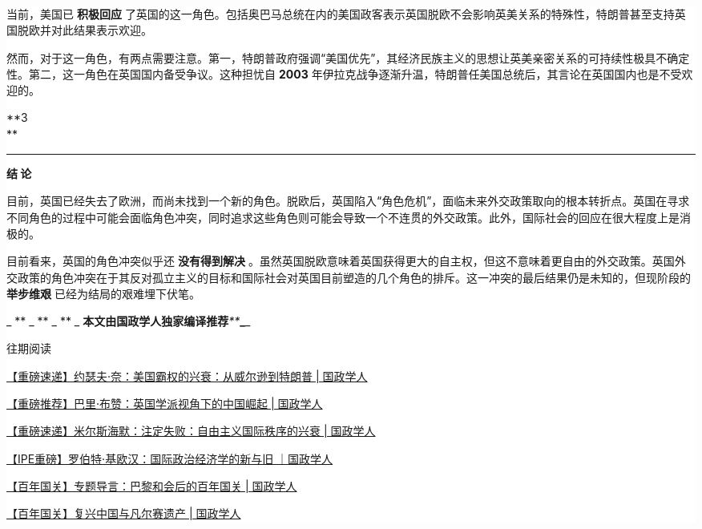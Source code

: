 当前，美国已 **积极回应**
了英国的这一角色。包括奥巴马总统在内的美国政客表示英国脱欧不会影响英美关系的特殊性，特朗普甚至支持英国脱欧并对此结果表示欢迎。

然而，对于这一角色，有两点需要注意。第一，特朗普政府强调“美国优先”，其经济民族主义的思想让英美亲密关系的可持续性极具不确定性。第二，这一角色在英国国内备受争议。这种担忧自
**2003** 年伊拉克战争逐渐升温，特朗普任美国总统后，其言论在英国国内也是不受欢迎的。

  

 **3  
**

 ****

  

  

**结 论**

  

目前，英国已经失去了欧洲，而尚未找到一个新的角色。脱欧后，英国陷入“角色危机”，面临未来外交政策取向的根本转折点。英国在寻求不同角色的过程中可能会面临角色冲突，同时追求这些角色则可能会导致一个不连贯的外交政策。此外，国际社会的回应在很大程度上是消极的。

目前看来，英国的角色冲突似乎还 **没有得到解决**
。虽然英国脱欧意味着英国获得更大的自主权，但这不意味着更自由的外交政策。英国外交政策的角色冲突在于其反对孤立主义的目标和国际社会对英国目前塑造的几个角色的排斥。这一冲突的最后结果仍是未知的，但现阶段的
**举步维艰** 已经为结局的艰难埋下伏笔。

  

 _ ** _ ** _ ** _ **本文由国政学人独家编译推荐**_**_**_**_  

往期阅读

[【重磅速递】约瑟夫·奈：美国霸权的兴衰：从威尔逊到特朗普 |
国政学人](http://mp.weixin.qq.com/s?__biz=MzI3MTYzMzE5Mw==&mid=2247489590&idx=1&sn=a1322f34c7cfd0be1494d05e33a345ca&chksm=eb3f8670dc480f66a5effd17824651511e60daf3fc4b2cdd2f22e159885e4a01f1af8266fb4d&scene=21#wechat_redirect)

[【重磅推荐】巴里·布赞：英国学派视角下的中国崛起 |
国政学人](http://mp.weixin.qq.com/s?__biz=MzI3MTYzMzE5Mw==&mid=2247489394&idx=1&sn=1699017a6fcabe15d599c00751470a2e&chksm=eb3f8934dc48002288f0a19989586b155b87a4bfb1f9cb3d7954d27aa15c1c128f78c6b1c1da&scene=21#wechat_redirect)  

[【重磅速递】米尔斯海默：注定失败：自由主义国际秩序的兴衰 |
国政学人](http://mp.weixin.qq.com/s?__biz=MzI3MTYzMzE5Mw==&mid=2247489451&idx=1&sn=f0df9cb9e133b8e77a57a37c46e36af8&chksm=eb3f89eddc4800fb16ada6166aa8e68333d2f3b9e1153bb02af335d77817a2ddea9803281550&scene=21#wechat_redirect)

[【IPE重磅】罗伯特·基欧汉：国际政治经济学的新与旧
｜国政学人](http://mp.weixin.qq.com/s?__biz=MzI3MTYzMzE5Mw==&mid=2247490584&idx=1&sn=051b31d9f89b9eab7d147b6d08f25b38&chksm=eb3f825edc480b480ac0104e073b8de9647da03123e8568328d131fb533f8e36f5cca65e4789&scene=21#wechat_redirect)

[【百年国关】专题导言：巴黎和会后的百年国关 |
国政学人](http://mp.weixin.qq.com/s?__biz=MzI3MTYzMzE5Mw==&mid=2247489715&idx=1&sn=c6dc97e2b284760102a6a94321d6d66f&chksm=eb3f86f5dc480fe34f485c1948d5b529a6784690df5f788f13f9e5555d0f5b3b652e1769b872&scene=21#wechat_redirect)  

[【百年国关】复兴中国与凡尔赛遗产 |
国政学人](http://mp.weixin.qq.com/s?__biz=MzI3MTYzMzE5Mw==&mid=2247489736&idx=1&sn=df6a1acd0724a2c86ca6c771275d6bd2&chksm=eb3f868edc480f98908d489cd77c8515ac86c02fa7df4434b9dfd3718c301c0baf7f72bd4f7a&scene=21#wechat_redirect)  

